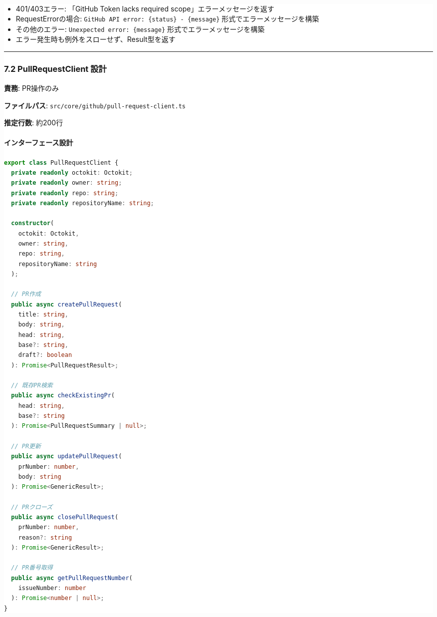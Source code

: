 - 401/403エラー: 「GitHub Token lacks required scope」エラーメッセージを返す
- RequestErrorの場合: `GitHub API error: {status} - {message}` 形式でエラーメッセージを構築
- その他のエラー: `Unexpected error: {message}` 形式でエラーメッセージを構築
- エラー発生時も例外をスローせず、Result型を返す

---

### 7.2 PullRequestClient 設計

**責務**: PR操作のみ

**ファイルパス**: `src/core/github/pull-request-client.ts`

**推定行数**: 約200行

#### インターフェース設計

```typescript
export class PullRequestClient {
  private readonly octokit: Octokit;
  private readonly owner: string;
  private readonly repo: string;
  private readonly repositoryName: string;

  constructor(
    octokit: Octokit,
    owner: string,
    repo: string,
    repositoryName: string
  );

  // PR作成
  public async createPullRequest(
    title: string,
    body: string,
    head: string,
    base?: string,
    draft?: boolean
  ): Promise<PullRequestResult>;

  // 既存PR検索
  public async checkExistingPr(
    head: string,
    base?: string
  ): Promise<PullRequestSummary | null>;

  // PR更新
  public async updatePullRequest(
    prNumber: number,
    body: string
  ): Promise<GenericResult>;

  // PRクローズ
  public async closePullRequest(
    prNumber: number,
    reason?: string
  ): Promise<GenericResult>;

  // PR番号取得
  public async getPullRequestNumber(
    issueNumber: number
  ): Promise<number | null>;
}
```

